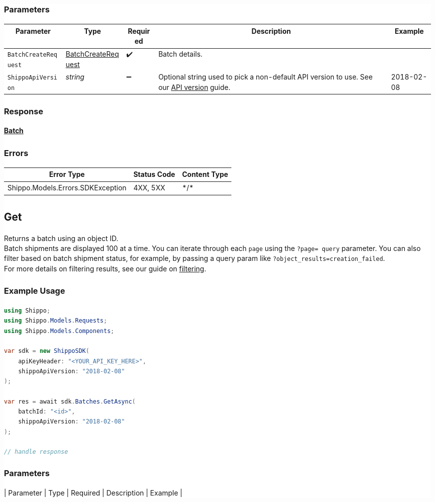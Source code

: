 ### Parameters

| Parameter                                                                                                                                                          | Type                                                                                                                                                               | Required                                                                                                                                                           | Description                                                                                                                                                        | Example                                                                                                                                                            |
| ------------------------------------------------------------------------------------------------------------------------------------------------------------------ | ------------------------------------------------------------------------------------------------------------------------------------------------------------------ | ------------------------------------------------------------------------------------------------------------------------------------------------------------------ | ------------------------------------------------------------------------------------------------------------------------------------------------------------------ | ------------------------------------------------------------------------------------------------------------------------------------------------------------------ |
| `BatchCreateRequest`                                                                                                                                               | [BatchCreateRequest](../../Models/Components/BatchCreateRequest.md)                                                                                                | :heavy_check_mark:                                                                                                                                                 | Batch details.                                                                                                                                                     |                                                                                                                                                                    |
| `ShippoApiVersion`                                                                                                                                                 | *string*                                                                                                                                                           | :heavy_minus_sign:                                                                                                                                                 | Optional string used to pick a non-default API version to use. See our <a href="https://docs.goshippo.com/docs/api_concepts/apiversioning/">API version</a> guide. | 2018-02-08                                                                                                                                                         |

### Response

**[Batch](../../Models/Components/Batch.md)**

### Errors

| Error Type                        | Status Code                       | Content Type                      |
| --------------------------------- | --------------------------------- | --------------------------------- |
| Shippo.Models.Errors.SDKException | 4XX, 5XX                          | \*/\*                             |

## Get

Returns a batch using an object ID. <br> Batch shipments are displayed 100 at a time.  You can iterate 
through each `page` using the `?page= query` parameter.  You can also filter based on batch shipment 
status, for example, by passing a query param like `?object_results=creation_failed`. <br> 
For more details on filtering results, see our guide on <a href="https://docs.goshippo.com/docs/api_concepts/filtering/" target="blank"> filtering</a>.

### Example Usage

```csharp
using Shippo;
using Shippo.Models.Requests;
using Shippo.Models.Components;

var sdk = new ShippoSDK(
    apiKeyHeader: "<YOUR_API_KEY_HERE>",
    shippoApiVersion: "2018-02-08"
);

var res = await sdk.Batches.GetAsync(
    batchId: "<id>",
    shippoApiVersion: "2018-02-08"
);

// handle response
```

### Parameters

| Parameter                                                                                                                                                          | Type                                                                                                                                                               | Required                                                                                                                                                           | Description                                                                                                                                                        | Example                                                                                                                                                            |